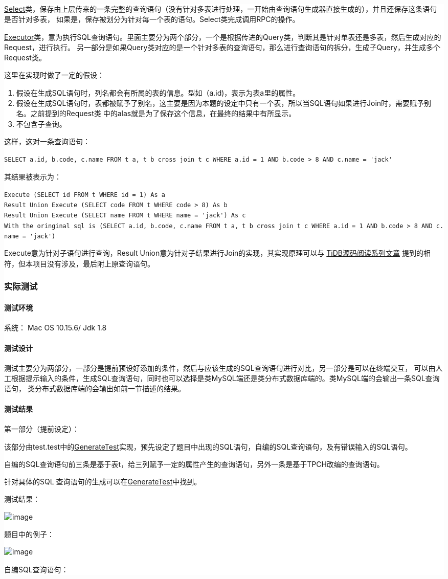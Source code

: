 [Select](https://github.com/PHISSTOOD/PingCAP-HomeWork/blob/main/src/Distribute/Select.java)类，保存由上层传来的一条完整的查询语句（没有针对多表进行处理，一开始由查询语句生成器直接生成的），并且还保存这条语句是否针对多表，
如果是，保存被划分为针对每一个表的语句。Select类完成调用RPC的操作。

[Executor](https://github.com/PHISSTOOD/PingCAP-HomeWork/blob/main/src/Distribute/Executor.java)类，意为执行SQL查询语句。里面主要分为两个部分，一个是根据传进的Query类，判断其是针对单表还是多表，然后生成对应的Request，进行执行。
另一部分是如果Query类对应的是一个针对多表的查询语句，那么进行查询语句的拆分，生成子Query，并生成多个Request类。

这里在实现时做了一定的假设：

1. 假设在生成SQL语句时，列名都会有所属的表的信息。型如（a.id)，表示为表a里的属性。
2. 假设在生成SQL语句时，表都被赋予了别名，这主要是因为本题的设定中只有一个表，所以当SQL语句如果进行Join时，需要赋予别名。之前提到的Request类
中的alas就是为了保存这个信息，在最终的结果中有所显示。
3. 不包含子查询。

这样，这对一条查询语句：

```SELECT a.id, b.code, c.name FROM t a, t b cross join t c WHERE a.id = 1 AND b.code > 8 AND c.name = 'jack'```

其结果被表示为：

```
Execute (SELECT id FROM t WHERE id = 1) As a
Result Union Execute (SELECT code FROM t WHERE code > 8) As b
Result Union Execute (SELECT name FROM t WHERE name = 'jack') As c
With the oringinal sql is (SELECT a.id, b.code, c.name FROM t a, t b cross join t c WHERE a.id = 1 AND b.code > 8 AND c.name = 'jack')
```

Execute意为针对子语句进行查询，Result Union意为针对子结果进行Join的实现，其实现原理可以与
[TiDB源码阅读系列文章](https://pingcap.com/blog-cn/tidb-source-code-reading-9/) 提到的相符，但本项目没有涉及，最后附上原查询语句。


### 实际测试

#### 测试环境
系统： Mac OS 10.15.6/ Jdk 1.8

#### 测试设计
测试主要分为两部分，一部分是提前预设好添加的条件，然后与应该生成的SQL查询语句进行对比，另一部分是可以在终端交互，
可以由人工根据提示输入的条件，生成SQL查询语句，同时也可以选择是类MySQL端还是类分布式数据库端的。类MySQL端的会输出一条SQL查询语句，
类分布式数据库端的会输出如前一节描述的结果。

#### 测试结果
第一部分（提前设定）：

该部分由test.test中的[GenerateTest](https://github.com/PHISSTOOD/PingCAP-HomeWork/blob/main/src/test/test/GenerateTest.java)实现，预先设定了题目中出现的SQL语句，自编的SQL查询语句，及有错误输入的SQL语句。

自编的SQL查询语句前三条是基于表t，给三列赋予一定的属性产生的查询语句，另外一条是基于TPCH改编的查询语句。

针对具体的SQL 查询语句的生成可以在[GenerateTest](https://github.com/PHISSTOOD/PingCAP-HomeWork/blob/main/src/test/test/GenerateTest.java)中找到。

测试结果：

![image](https://github.com/PHISSTOOD/PingCAP-HomeWork/blob/main/Images/%E6%B5%8B%E8%AF%95%E7%BB%93%E6%9E%9C.png)

题目中的例子：

![image](https://github.com/PHISSTOOD/PingCAP-HomeWork/blob/main/Images/%E9%A2%98%E7%9B%AE%E4%B8%AD%E7%9A%84%E8%BE%93%E5%85%A5.png)

自编SQL查询语句：

```
